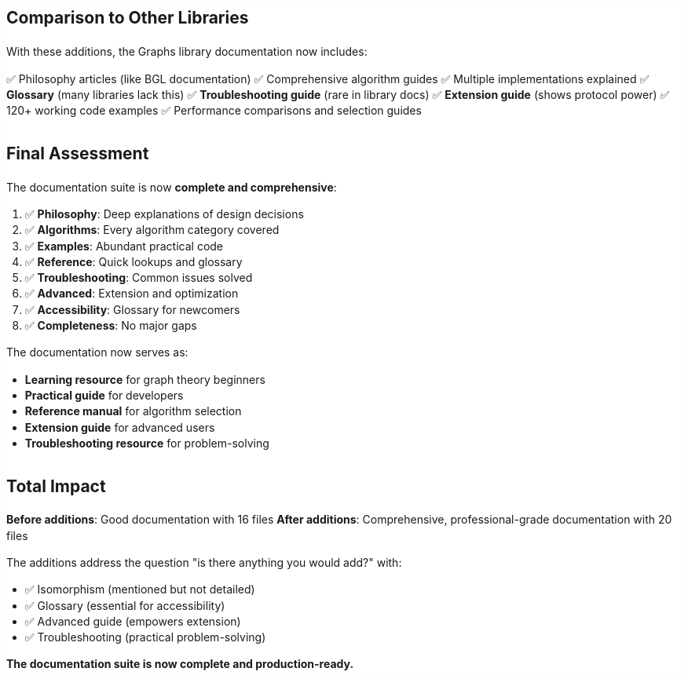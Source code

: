 ## Comparison to Other Libraries

With these additions, the Graphs library documentation now includes:

✅ Philosophy articles (like BGL documentation)
✅ Comprehensive algorithm guides
✅ Multiple implementations explained
✅ **Glossary** (many libraries lack this)
✅ **Troubleshooting guide** (rare in library docs)
✅ **Extension guide** (shows protocol power)
✅ 120+ working code examples
✅ Performance comparisons and selection guides

## Final Assessment

The documentation suite is now **complete and comprehensive**:

1. ✅ **Philosophy**: Deep explanations of design decisions
2. ✅ **Algorithms**: Every algorithm category covered
3. ✅ **Examples**: Abundant practical code
4. ✅ **Reference**: Quick lookups and glossary
5. ✅ **Troubleshooting**: Common issues solved
6. ✅ **Advanced**: Extension and optimization
7. ✅ **Accessibility**: Glossary for newcomers
8. ✅ **Completeness**: No major gaps

The documentation now serves as:
- **Learning resource** for graph theory beginners
- **Practical guide** for developers
- **Reference manual** for algorithm selection
- **Extension guide** for advanced users
- **Troubleshooting resource** for problem-solving

## Total Impact

**Before additions**: Good documentation with 16 files
**After additions**: Comprehensive, professional-grade documentation with 20 files

The additions address the question "is there anything you would add?" with:
- ✅ Isomorphism (mentioned but not detailed)
- ✅ Glossary (essential for accessibility)
- ✅ Advanced guide (empowers extension)
- ✅ Troubleshooting (practical problem-solving)

**The documentation suite is now complete and production-ready.**
